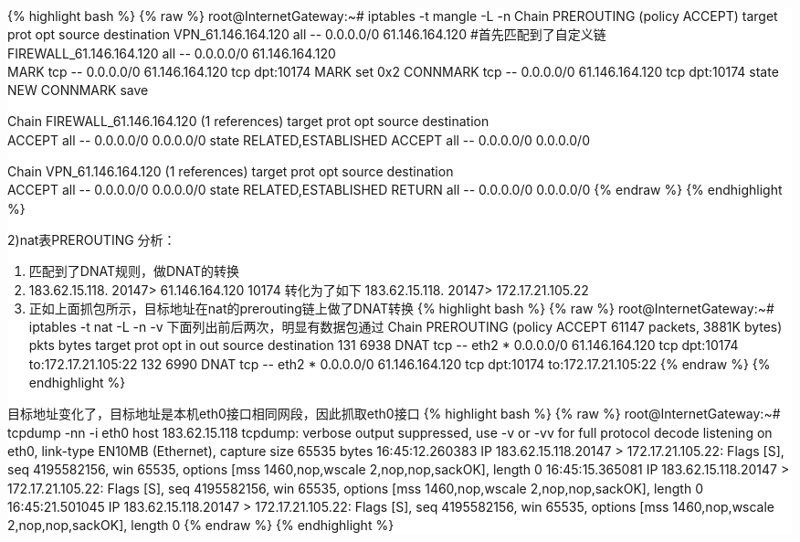 
{% highlight bash %}
{% raw %}
root@InternetGateway:~# iptables -t mangle -L -n
Chain PREROUTING (policy ACCEPT)
target     prot opt source               destination
VPN_61.146.164.120  all  --  0.0.0.0/0            61.146.164.120  #首先匹配到了自定义链    
FIREWALL_61.146.164.120  all  --  0.0.0.0/0            61.146.164.120   
MARK       tcp  --  0.0.0.0/0            61.146.164.120       tcp dpt:10174 MARK set 0x2
CONNMARK   tcp  --  0.0.0.0/0            61.146.164.120       tcp dpt:10174 state NEW CONNMARK save


Chain FIREWALL_61.146.164.120 (1 references)
target     prot opt source               destination         
ACCEPT     all  --  0.0.0.0/0            0.0.0.0/0            state RELATED,ESTABLISHED
ACCEPT     all  --  0.0.0.0/0            0.0.0.0/0      


Chain VPN_61.146.164.120 (1 references)
target     prot opt source               destination         
ACCEPT     all  --  0.0.0.0/0            0.0.0.0/0            state RELATED,ESTABLISHED
RETURN     all  --  0.0.0.0/0            0.0.0.0/0
{% endraw %}
{% endhighlight %}

2)nat表PREROUTING
分析：
1. 匹配到了DNAT规则，做DNAT的转换
2. 183.62.15.118. 20147> 61.146.164.120 10174 转化为了如下 183.62.15.118. 20147> 172.17.21.105.22
3. 正如上面抓包所示，目标地址在nat的prerouting链上做了DNAT转换
{% highlight bash %}
{% raw %}
root@InternetGateway:~# iptables -t nat -L -n -v
下面列出前后两次，明显有数据包通过
Chain PREROUTING (policy ACCEPT 61147 packets, 3881K bytes)
 pkts bytes target     prot opt in     out     source               destination
131  6938 DNAT       tcp  --  eth2   *       0.0.0.0/0            61.146.164.120       tcp dpt:10174 to:172.17.21.105:22
  132  6990 DNAT       tcp  --  eth2   *       0.0.0.0/0            61.146.164.120       tcp dpt:10174 to:172.17.21.105:22
{% endraw %}
{% endhighlight %}

目标地址变化了，目标地址是本机eth0接口相同网段，因此抓取eth0接口
{% highlight bash %}
{% raw %}
root@InternetGateway:~# tcpdump -nn -i eth0 host 183.62.15.118
tcpdump: verbose output suppressed, use -v or -vv for full protocol decode
listening on eth0, link-type EN10MB (Ethernet), capture size 65535 bytes
16:45:12.260383 IP 183.62.15.118.20147 > 172.17.21.105.22: Flags [S], seq 4195582156, win 65535, options [mss 1460,nop,wscale 2,nop,nop,sackOK], length 0
16:45:15.365081 IP 183.62.15.118.20147 > 172.17.21.105.22: Flags [S], seq 4195582156, win 65535, options [mss 1460,nop,wscale 2,nop,nop,sackOK], length 0
16:45:21.501045 IP 183.62.15.118.20147 > 172.17.21.105.22: Flags [S], seq 4195582156, win 65535, options [mss 1460,nop,wscale 2,nop,nop,sackOK], length 0
{% endraw %}
{% endhighlight %}
